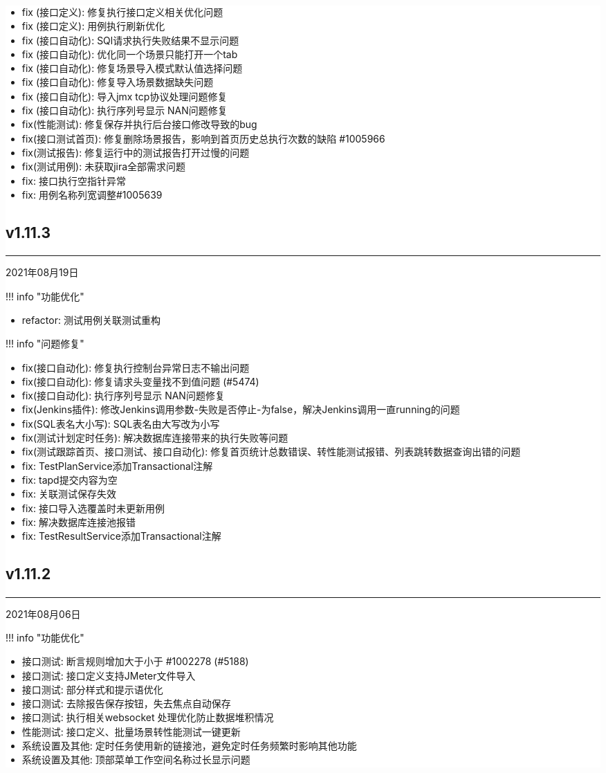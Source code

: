 -  fix (接口定义): 修复执行接口定义相关优化问题
-  fix (接口定义): 用例执行刷新优化
-  fix (接口自动化): SQl请求执行失败结果不显示问题
-  fix (接口自动化): 优化同一个场景只能打开一个tab
-  fix (接口自动化): 修复场景导入模式默认值选择问题
-  fix (接口自动化): 修复导入场景数据缺失问题
-  fix (接口自动化): 导入jmx tcp协议处理问题修复
-  fix (接口自动化): 执行序列号显示 NAN问题修复
-  fix(性能测试): 修复保存并执行后台接口修改导致的bug
-  fix(接口测试首页): 修复删除场景报告，影响到首页历史总执行次数的缺陷 #1005966
-  fix(测试报告): 修复运行中的测试报告打开过慢的问题
-  fix(测试用例): 未获取jira全部需求问题
-  fix: 接口执行空指针异常
-  fix: 用例名称列宽调整#1005639

## v1.11.3

------

2021年08月19日

!!! info "功能优化"

- refactor: 测试用例关联测试重构

!!! info "问题修复"

-  fix(接口自动化): 修复执行控制台异常日志不输出问题
-  fix(接口自动化): 修复请求头变量找不到值问题 (#5474)
-  fix(接口自动化): 执行序列号显示 NAN问题修复
-  fix(Jenkins插件): 修改Jenkins调用参数-失败是否停止-为false，解决Jenkins调用一直running的问题
-  fix(SQL表名大小写): SQL表名由大写改为小写
-  fix(测试计划定时任务): 解决数据库连接带来的执行失败等问题
-  fix(测试跟踪首页、接口测试、接口自动化): 修复首页统计总数错误、转性能测试报错、列表跳转数据查询出错的问题
-  fix: TestPlanService添加Transactional注解
-  fix: tapd提交内容为空
-  fix: 关联测试保存失效
-  fix: 接口导入选覆盖时未更新用例
-  fix: 解决数据库连接池报错
-  fix: TestResultService添加Transactional注解

## v1.11.2

------

2021年08月06日

!!! info "功能优化"

- 接口测试: 断言规则增加大于小于 #1002278 (#5188)
- 接口测试: 接口定义支持JMeter文件导入
- 接口测试: 部分样式和提示语优化
- 接口测试: 去除报告保存按钮，失去焦点自动保存
- 接口测试: 执行相关websocket 处理优化防止数据堆积情况
- 性能测试: 接口定义、批量场景转性能测试一键更新
- 系统设置及其他: 定时任务使用新的链接池，避免定时任务频繁时影响其他功能
- 系统设置及其他: 顶部菜单工作空间名称过长显示问题

